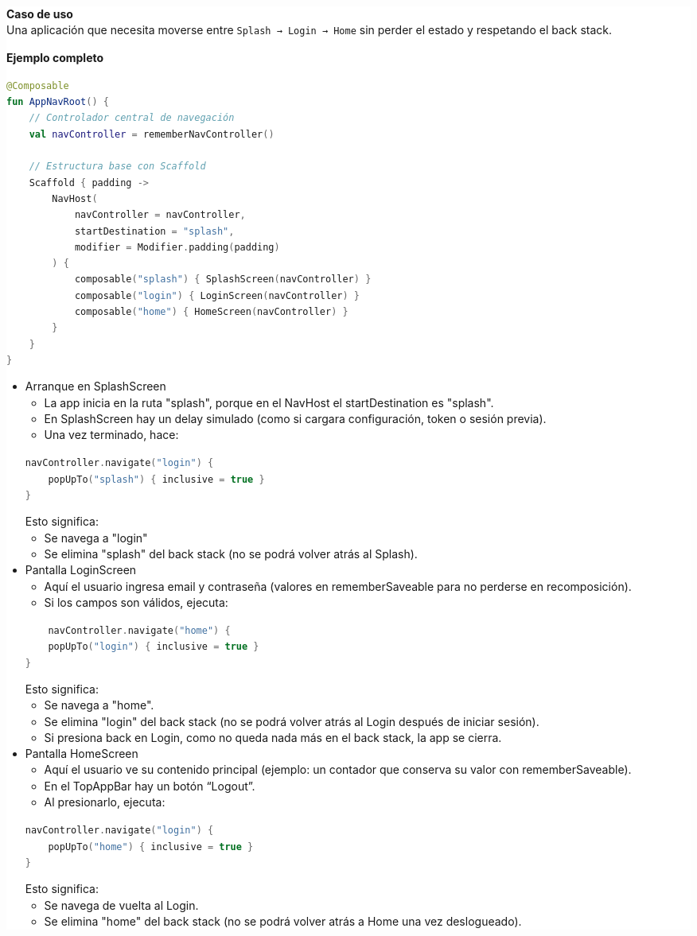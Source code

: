 **Caso de uso**\
Una aplicación que necesita moverse entre `Splash → Login → Home` sin
perder el estado y respetando el back stack.

**Ejemplo completo**

``` kotlin
@Composable
fun AppNavRoot() {
    // Controlador central de navegación
    val navController = rememberNavController()

    // Estructura base con Scaffold
    Scaffold { padding ->
        NavHost(
            navController = navController,
            startDestination = "splash",
            modifier = Modifier.padding(padding)
        ) {
            composable("splash") { SplashScreen(navController) }
            composable("login") { LoginScreen(navController) }
            composable("home") { HomeScreen(navController) }
        }
    }
}
```
- Arranque en SplashScreen
    - La app inicia en la ruta "splash", porque en el NavHost el startDestination es "splash".
    - En SplashScreen hay un delay simulado (como si cargara configuración, token o sesión previa).
    - Una vez terminado, hace:
    ``` kotlin
    navController.navigate("login") {
        popUpTo("splash") { inclusive = true }
    }
    ```
    Esto significa:
    - Se navega a "login"
    - Se elimina "splash" del back stack (no se podrá volver atrás al Splash).
- Pantalla LoginScreen
    - Aquí el usuario ingresa email y contraseña (valores en rememberSaveable para no perderse en recomposición).
    - Si los campos son válidos, ejecuta:
    ``` kotlin
        navController.navigate("home") {
        popUpTo("login") { inclusive = true }
    }
    ```
    Esto significa:
    - Se navega a "home".
    - Se elimina "login" del back stack (no se podrá volver atrás al Login después de iniciar sesión).
    - Si presiona back en Login, como no queda nada más en el back stack, la app se cierra.
- Pantalla HomeScreen
    - Aquí el usuario ve su contenido principal (ejemplo: un contador que conserva su valor con rememberSaveable).
    - En el TopAppBar hay un botón “Logout”.
    - Al presionarlo, ejecuta:
    ``` kotlin
    navController.navigate("login") {
        popUpTo("home") { inclusive = true }
    }
    ```
    Esto significa:
    - Se navega de vuelta al Login.
    - Se elimina "home" del back stack (no se podrá volver atrás a Home una vez deslogueado).
